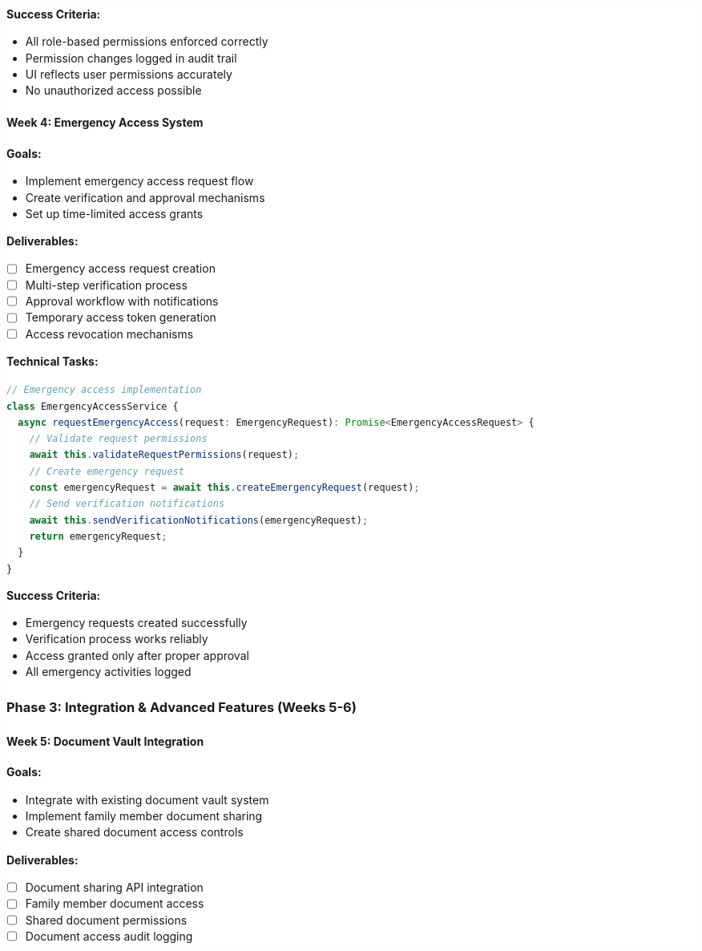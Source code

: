 **Success Criteria:**
- All role-based permissions enforced correctly
- Permission changes logged in audit trail
- UI reflects user permissions accurately
- No unauthorized access possible

#### Week 4: Emergency Access System
**Goals:**
- Implement emergency access request flow
- Create verification and approval mechanisms
- Set up time-limited access grants

**Deliverables:**
- [ ] Emergency access request creation
- [ ] Multi-step verification process
- [ ] Approval workflow with notifications
- [ ] Temporary access token generation
- [ ] Access revocation mechanisms

**Technical Tasks:**
```typescript
// Emergency access implementation
class EmergencyAccessService {
  async requestEmergencyAccess(request: EmergencyRequest): Promise<EmergencyAccessRequest> {
    // Validate request permissions
    await this.validateRequestPermissions(request);
    // Create emergency request
    const emergencyRequest = await this.createEmergencyRequest(request);
    // Send verification notifications
    await this.sendVerificationNotifications(emergencyRequest);
    return emergencyRequest;
  }
}
```

**Success Criteria:**
- Emergency requests created successfully
- Verification process works reliably
- Access granted only after proper approval
- All emergency activities logged

### Phase 3: Integration & Advanced Features (Weeks 5-6)

#### Week 5: Document Vault Integration
**Goals:**
- Integrate with existing document vault system
- Implement family member document sharing
- Create shared document access controls

**Deliverables:**
- [ ] Document sharing API integration
- [ ] Family member document access
- [ ] Shared document permissions
- [ ] Document access audit logging
